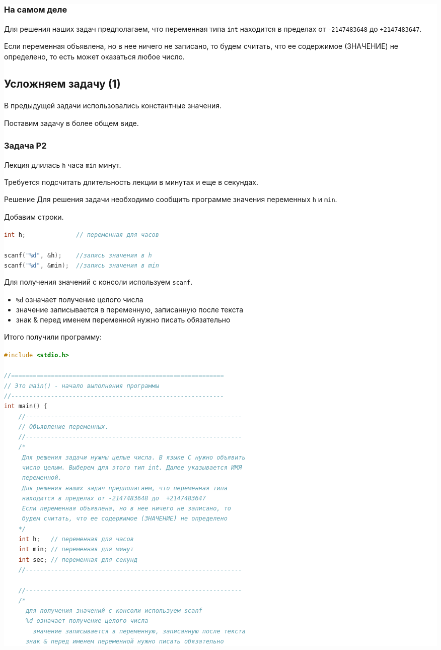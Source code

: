 ### На самом деле
Для решения наших задач предполагаем, что переменная типа `int` находится в пределах от `-2147483648` до `+2147483647`.

Если переменная объявлена, но в нее ничего не записано, то будем считать, что ее содержимое (ЗНАЧЕНИЕ) не определено, то есть может оказаться любое число.

## Усложняем задачу (1)

В предыдущей задачи использовались константные значения.

Поставим задачу в более общем виде.

### Задача P2

Лекция длилась `h` часа `min` минут.

Требуется подсчитать длительность лекции в минутах и еще в секундах.

Решение Для решения задачи необходимо сообщить программе значения переменных `h` и `min`.

Добавим строки.

```c
int h;              // переменная для часов

scanf("%d", &h);    //запись значения в h
scanf("%d", &min);  //запись значения в min
```

Для получения значений с консоли используем `scanf`.
+ `%d` означает получение целого числа
+ значение записывается в переменную, записанную после текста
+ знак & перед именем переменной нужно писать обязательно

Итого получили программу:

```c
#include <stdio.h>

//===========================================================
// Это main() - начало выполнения программы
//-----------------------------------------------------------
int main() {
    //------------------------------------------------------------
    // Объявление переменных.
    //------------------------------------------------------------
    /*
     Для решения задачи нужны целые числа. В языке С нужно объявить
     число целым. Выберем для этого тип int. Далее указывается ИМЯ
     переменной.
     Для решения наших задач предполагаем, что переменная типа
     находится в пределах от -2147483648 до  +2147483647
     Если переменная объявлена, но в нее ничего не записано, то
     будем считать, что ее содержимое (ЗНАЧЕНИЕ) не определено
    */
    int h;   // переменная для часов
    int min; // переменная для минут
    int sec; // переменная для секунд
    //------------------------------------------------------------

    //------------------------------------------------------------
    /*
      для получения значений с консоли используем scanf
      %d означает получение целого числа
        значение записывается в переменную, записанную после текста
      знак & перед именем переменной нужно писать обязательно
```